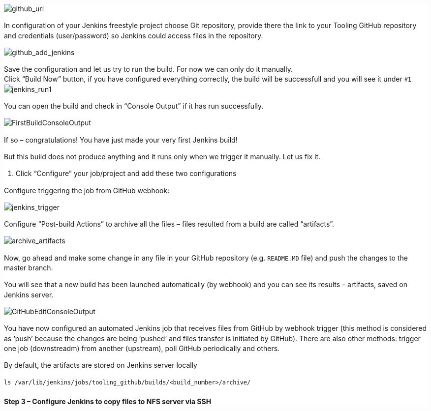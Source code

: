 ![github\_url](https://github.com/Bamideleflint/Darey-PBL/assets/122679229/14944049-a93e-4d1e-8e0d-eb4cb2a869a4)

In configuration of your Jenkins freestyle project choose Git repository, provide there the link to your Tooling GitHub repository and credentials (user/password) so Jenkins could access files in the repository.

![github\_add\_jenkins](https://github.com/Bamideleflint/Darey-PBL/assets/122679229/83ede878-4ee2-4809-b7bc-10447a90fde4)

Save the configuration and let us try to run the build. For now we can only do it manually.  
Click “Build Now” button, if you have configured everything correctly, the build will be successfull and you will see it under `#1`  
![jenkins\_run1](https://github.com/Bamideleflint/Darey-PBL/assets/122679229/24998259-24c9-49ce-a194-4d2d3b0fe177)

You can open the build and check in “Console Output” if it has run successfully.

![FirstBuildConsoleOutput](https://github.com/Bamideleflint/Darey-PBL/assets/122679229/e2f24988-c6ad-4e15-affe-ff477450519c)  

If so – congratulations! You have just made your very first Jenkins build!

But this build does not produce anything and it runs only when we trigger it manually. Let us fix it.

1. Click “Configure” your job/project and add these two configurations

Configure triggering the job from GitHub webhook:

![jenkins\_trigger](https://github.com/Bamideleflint/Darey-PBL/assets/122679229/84991c8c-6192-4aee-88fb-0ba6f35c09c9)  

Configure “Post-build Actions” to archive all the files – files resulted from a build are called “artifacts”.  

![archive\_artifacts](https://github.com/Bamideleflint/Darey-PBL/assets/122679229/7bd81760-8e53-421c-b515-523d8d138bab)  

Now, go ahead and make some change in any file in your GitHub repository (e.g. `README.MD` file) and push the changes to the master branch.

You will see that a new build has been launched automatically (by webhook) and you can see its results – artifacts, saved on Jenkins server.

![GitHubEditConsoleOutput](https://github.com/Bamideleflint/Darey-PBL/assets/122679229/0eb7182c-f790-4298-ad8b-ba4181a5de42)

You have now configured an automated Jenkins job that receives files from GitHub by webhook trigger (this method is considered as ‘push’ because the changes are being ‘pushed’ and files transfer is initiated by GitHub). There are also other methods: trigger one job (downstreadm) from another (upstream), poll GitHub periodically and others.

By default, the artifacts are stored on Jenkins server locally

```
ls /var/lib/jenkins/jobs/tooling_github/builds/<build_number>/archive/
```

####   

#### Step 3 – Configure Jenkins to copy files to NFS server via SSH
